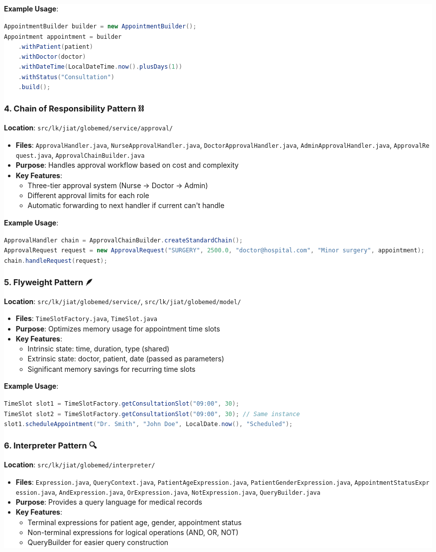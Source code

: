 **Example Usage**:
```java
AppointmentBuilder builder = new AppointmentBuilder();
Appointment appointment = builder
    .withPatient(patient)
    .withDoctor(doctor)
    .withDateTime(LocalDateTime.now().plusDays(1))
    .withStatus("Consultation")
    .build();
```

### 4. Chain of Responsibility Pattern ⛓️
**Location**: `src/lk/jiat/globemed/service/approval/`
- **Files**: `ApprovalHandler.java`, `NurseApprovalHandler.java`, `DoctorApprovalHandler.java`, `AdminApprovalHandler.java`, `ApprovalRequest.java`, `ApprovalChainBuilder.java`
- **Purpose**: Handles approval workflow based on cost and complexity
- **Key Features**:
  - Three-tier approval system (Nurse → Doctor → Admin)
  - Different approval limits for each role
  - Automatic forwarding to next handler if current can't handle

**Example Usage**:
```java
ApprovalHandler chain = ApprovalChainBuilder.createStandardChain();
ApprovalRequest request = new ApprovalRequest("SURGERY", 2500.0, "doctor@hospital.com", "Minor surgery", appointment);
chain.handleRequest(request);
```

### 5. Flyweight Pattern 🪶
**Location**: `src/lk/jiat/globemed/service/`, `src/lk/jiat/globemed/model/`
- **Files**: `TimeSlotFactory.java`, `TimeSlot.java`
- **Purpose**: Optimizes memory usage for appointment time slots
- **Key Features**:
  - Intrinsic state: time, duration, type (shared)
  - Extrinsic state: doctor, patient, date (passed as parameters)
  - Significant memory savings for recurring time slots

**Example Usage**:
```java
TimeSlot slot1 = TimeSlotFactory.getConsultationSlot("09:00", 30);
TimeSlot slot2 = TimeSlotFactory.getConsultationSlot("09:00", 30); // Same instance
slot1.scheduleAppointment("Dr. Smith", "John Doe", LocalDate.now(), "Scheduled");
```

### 6. Interpreter Pattern 🔍
**Location**: `src/lk/jiat/globemed/interpreter/`
- **Files**: `Expression.java`, `QueryContext.java`, `PatientAgeExpression.java`, `PatientGenderExpression.java`, `AppointmentStatusExpression.java`, `AndExpression.java`, `OrExpression.java`, `NotExpression.java`, `QueryBuilder.java`
- **Purpose**: Provides a query language for medical records
- **Key Features**:
  - Terminal expressions for patient age, gender, appointment status
  - Non-terminal expressions for logical operations (AND, OR, NOT)
  - QueryBuilder for easier query construction
